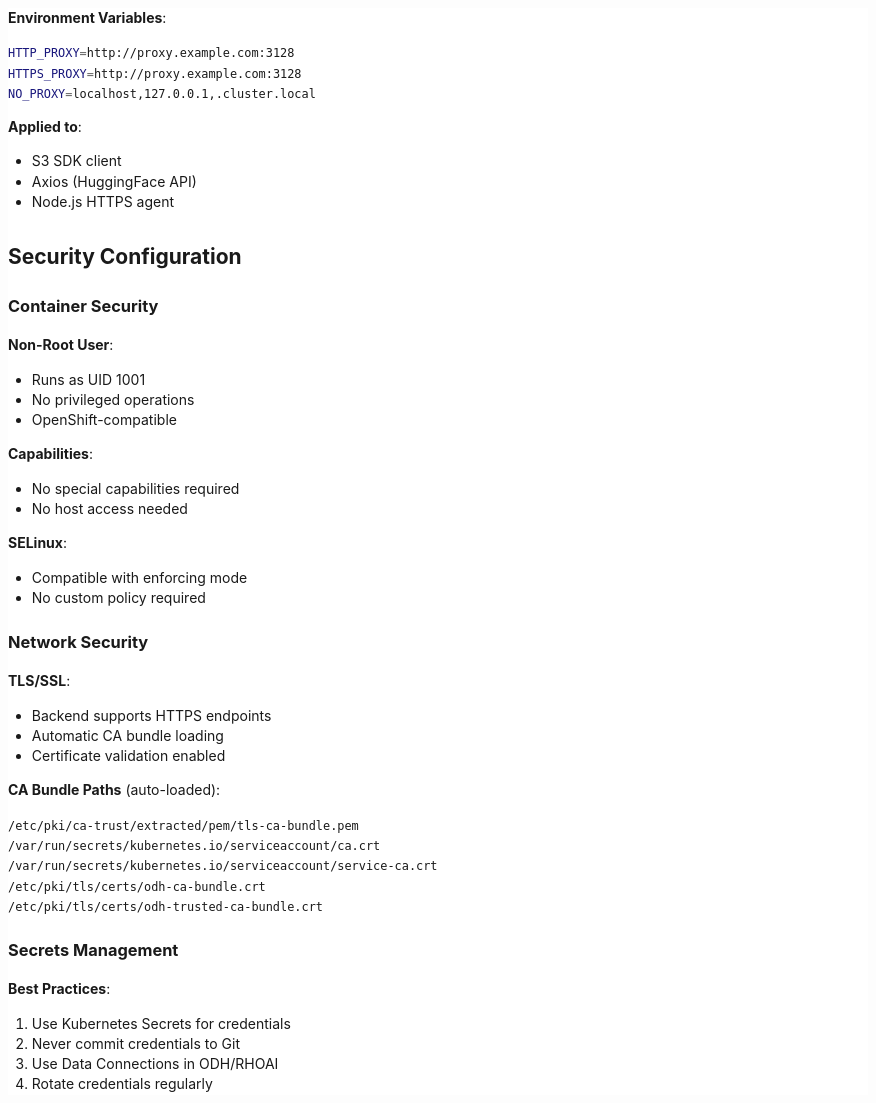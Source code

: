 **Environment Variables**:

```bash
HTTP_PROXY=http://proxy.example.com:3128
HTTPS_PROXY=http://proxy.example.com:3128
NO_PROXY=localhost,127.0.0.1,.cluster.local
```

**Applied to**:

- S3 SDK client
- Axios (HuggingFace API)
- Node.js HTTPS agent

## Security Configuration

### Container Security

**Non-Root User**:

- Runs as UID 1001
- No privileged operations
- OpenShift-compatible

**Capabilities**:

- No special capabilities required
- No host access needed

**SELinux**:

- Compatible with enforcing mode
- No custom policy required

### Network Security

**TLS/SSL**:

- Backend supports HTTPS endpoints
- Automatic CA bundle loading
- Certificate validation enabled

**CA Bundle Paths** (auto-loaded):

```bash
/etc/pki/ca-trust/extracted/pem/tls-ca-bundle.pem
/var/run/secrets/kubernetes.io/serviceaccount/ca.crt
/var/run/secrets/kubernetes.io/serviceaccount/service-ca.crt
/etc/pki/tls/certs/odh-ca-bundle.crt
/etc/pki/tls/certs/odh-trusted-ca-bundle.crt
```

### Secrets Management

**Best Practices**:

1. Use Kubernetes Secrets for credentials
2. Never commit credentials to Git
3. Use Data Connections in ODH/RHOAI
4. Rotate credentials regularly
